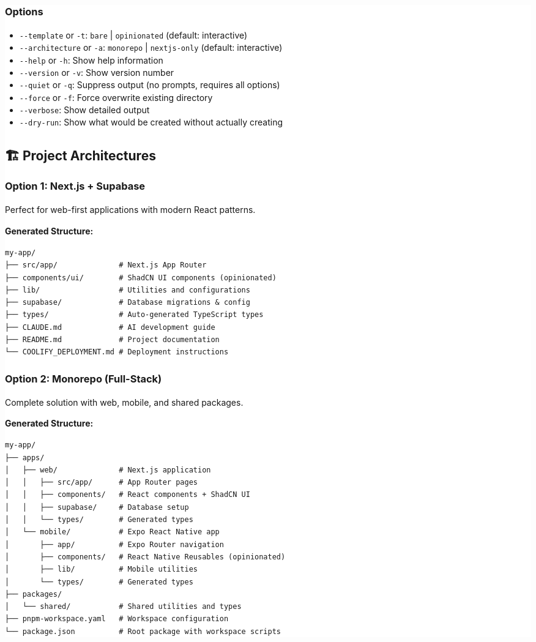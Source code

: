 ### Options

- `--template` or `-t`: `bare` | `opinionated` (default: interactive)
- `--architecture` or `-a`: `monorepo` | `nextjs-only` (default: interactive)  
- `--help` or `-h`: Show help information
- `--version` or `-v`: Show version number
- `--quiet` or `-q`: Suppress output (no prompts, requires all options)
- `--force` or `-f`: Force overwrite existing directory
- `--verbose`: Show detailed output
- `--dry-run`: Show what would be created without actually creating

## 🏗️ Project Architectures

### Option 1: Next.js + Supabase
Perfect for web-first applications with modern React patterns.

**Generated Structure:**
```
my-app/
├── src/app/              # Next.js App Router
├── components/ui/        # ShadCN UI components (opinionated)
├── lib/                  # Utilities and configurations
├── supabase/             # Database migrations & config
├── types/                # Auto-generated TypeScript types
├── CLAUDE.md             # AI development guide
├── README.md             # Project documentation
└── COOLIFY_DEPLOYMENT.md # Deployment instructions
```

### Option 2: Monorepo (Full-Stack)
Complete solution with web, mobile, and shared packages.

**Generated Structure:**
```
my-app/
├── apps/
│   ├── web/              # Next.js application
│   │   ├── src/app/      # App Router pages
│   │   ├── components/   # React components + ShadCN UI
│   │   ├── supabase/     # Database setup
│   │   └── types/        # Generated types
│   └── mobile/           # Expo React Native app
│       ├── app/          # Expo Router navigation
│       ├── components/   # React Native Reusables (opinionated)
│       ├── lib/          # Mobile utilities
│       └── types/        # Generated types
├── packages/
│   └── shared/           # Shared utilities and types
├── pnpm-workspace.yaml   # Workspace configuration
└── package.json          # Root package with workspace scripts
```
